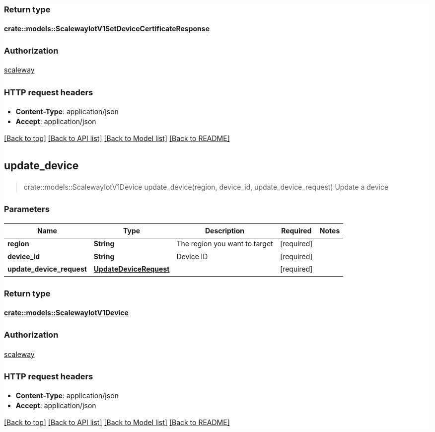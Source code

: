 ### Return type

[**crate::models::ScalewayIotV1SetDeviceCertificateResponse**](scaleway.iot.v1.SetDeviceCertificateResponse.md)

### Authorization

[scaleway](../README.md#scaleway)

### HTTP request headers

- **Content-Type**: application/json
- **Accept**: application/json

[[Back to top]](#) [[Back to API list]](../README.md#documentation-for-api-endpoints) [[Back to Model list]](../README.md#documentation-for-models) [[Back to README]](../README.md)


## update_device

> crate::models::ScalewayIotV1Device update_device(region, device_id, update_device_request)
Update a device

### Parameters


Name | Type | Description  | Required | Notes
------------- | ------------- | ------------- | ------------- | -------------
**region** | **String** | The region you want to target | [required] |
**device_id** | **String** | Device ID | [required] |
**update_device_request** | [**UpdateDeviceRequest**](UpdateDeviceRequest.md) |  | [required] |

### Return type

[**crate::models::ScalewayIotV1Device**](scaleway.iot.v1.Device.md)

### Authorization

[scaleway](../README.md#scaleway)

### HTTP request headers

- **Content-Type**: application/json
- **Accept**: application/json

[[Back to top]](#) [[Back to API list]](../README.md#documentation-for-api-endpoints) [[Back to Model list]](../README.md#documentation-for-models) [[Back to README]](../README.md)

